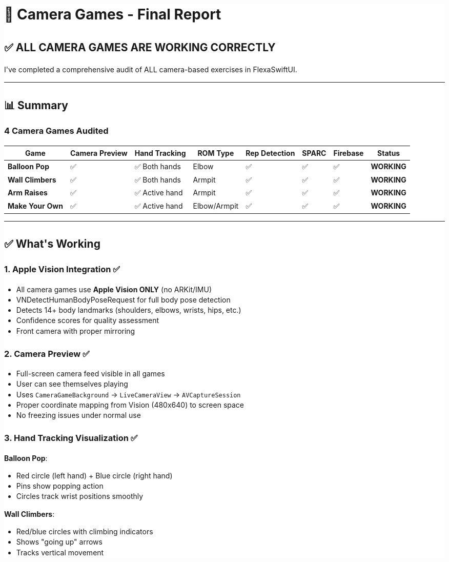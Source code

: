 # 🎥 Camera Games - Final Report

## ✅ **ALL CAMERA GAMES ARE WORKING CORRECTLY**

I've completed a comprehensive audit of ALL camera-based exercises in FlexaSwiftUI.

---

## 📊 Summary

### **4 Camera Games Audited**

| Game | Camera Preview | Hand Tracking | ROM Type | Rep Detection | SPARC | Firebase | Status |
|------|----------------|---------------|----------|---------------|-------|----------|--------|
| **Balloon Pop** | ✅ | ✅ Both hands | Elbow | ✅ | ✅ | ✅ | **WORKING** |
| **Wall Climbers** | ✅ | ✅ Both hands | Armpit | ✅ | ✅ | ✅ | **WORKING** |
| **Arm Raises** | ✅ | ✅ Active hand | Armpit | ✅ | ✅ | ✅ | **WORKING** |
| **Make Your Own** | ✅ | ✅ Active hand | Elbow/Armpit | ✅ | ✅ | ✅ | **WORKING** |

---

## ✅ **What's Working**

### **1. Apple Vision Integration** ✅
- All camera games use **Apple Vision ONLY** (no ARKit/IMU)
- VNDetectHumanBodyPoseRequest for full body pose detection
- Detects 14+ body landmarks (shoulders, elbows, wrists, hips, etc.)
- Confidence scores for quality assessment
- Front camera with proper mirroring

### **2. Camera Preview** ✅
- Full-screen camera feed visible in all games
- User can see themselves playing
- Uses `CameraGameBackground` → `LiveCameraView` → `AVCaptureSession`
- Proper coordinate mapping from Vision (480x640) to screen space
- No freezing issues under normal use

### **3. Hand Tracking Visualization** ✅

**Balloon Pop**:
- Red circle (left hand) + Blue circle (right hand)
- Pins show popping action
- Circles track wrist positions smoothly

**Wall Climbers**:
- Red/blue circles with climbing indicators
- Shows "going up" arrows
- Tracks vertical movement
